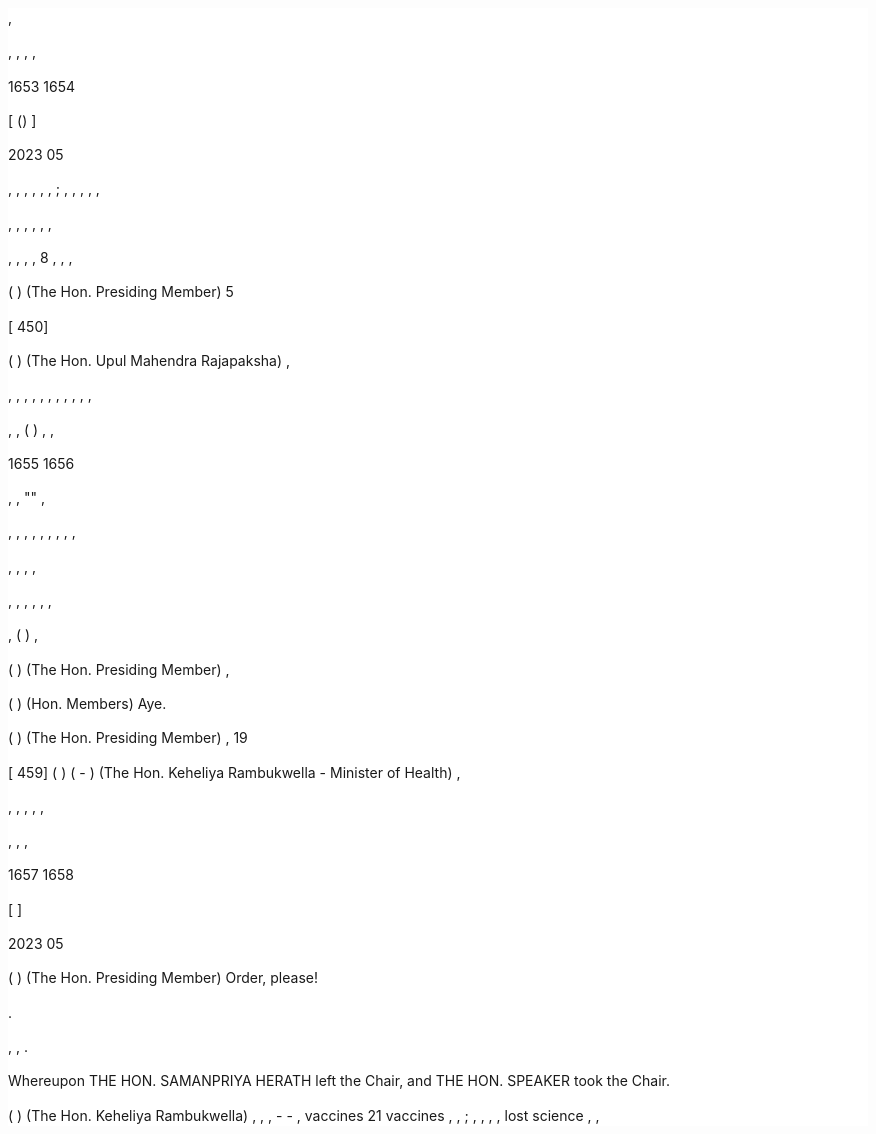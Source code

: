 ,

, , , ,

1653 1654

[ () ]

2023 05

, , , , , , ; , , , , ,

, , , , , ,

, , , , 8 , , ,

( ) (The Hon. Presiding Member) 5

[ 450]

( ) (The Hon. Upul Mahendra Rajapaksha) ,

, , , , , , , , , , ,

, , ( ) , ,

1655 1656

, , "" ,

, , , , , , , , ,

, , , ,

, , , , , ,

, ( ) ,

( ) (The Hon. Presiding Member) ,

( ) (Hon. Members) Aye.

( ) (The Hon. Presiding Member) , 19

[ 459] ( ) ( - ) (The Hon. Keheliya Rambukwella - Minister of Health) ,

, , , , ,

, , ,

1657 1658

[ ]

2023 05

( ) (The Hon. Presiding Member) Order, please!

.

, , .

Whereupon THE HON. SAMANPRIYA HERATH left the Chair, and THE HON. SPEAKER took the Chair.

( ) (The Hon. Keheliya Rambukwella) , , , - - , vaccines 21 vaccines , , ; , , , , lost science , ,
